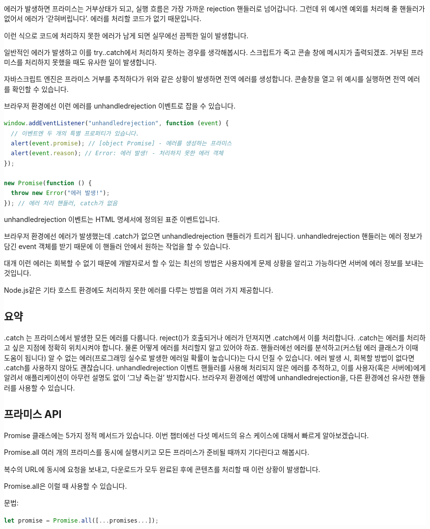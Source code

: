 에러가 발생하면 프라미스는 거부상태가 되고, 실행 흐름은 가장 가까운 rejection 핸들러로 넘어갑니다. 그런데 위 예시엔 예외를 처리해 줄 핸들러가 없어서 에러가 ‘갇혀버립니다’. 에러를 처리할 코드가 없기 때문입니다.

이런 식으로 코드에 처리하지 못한 에러가 남게 되면 실무에선 끔찍한 일이 발생합니다.

일반적인 에러가 발생하고 이를 try..catch에서 처리하지 못하는 경우를 생각해봅시다. 스크립트가 죽고 콘솔 창에 메시지가 출력되겠죠. 거부된 프라미스를 처리하지 못했을 때도 유사한 일이 발생합니다.

자바스크립트 엔진은 프라미스 거부를 추적하다가 위와 같은 상황이 발생하면 전역 에러를 생성합니다. 콘솔창을 열고 위 예시를 실행하면 전역 에러를 확인할 수 있습니다.

브라우저 환경에선 이런 에러를 unhandledrejection 이벤트로 잡을 수 있습니다.

```js
window.addEventListener("unhandledrejection", function (event) {
  // 이벤트엔 두 개의 특별 프로퍼티가 있습니다.
  alert(event.promise); // [object Promise] - 에러를 생성하는 프라미스
  alert(event.reason); // Error: 에러 발생! - 처리하지 못한 에러 객체
});

new Promise(function () {
  throw new Error("에러 발생!");
}); // 에러 처리 핸들러, catch가 없음
```

unhandledrejection 이벤트는 HTML 명세서에 정의된 표준 이벤트입니다.

브라우저 환경에선 에러가 발생했는데 .catch가 없으면 unhandledrejection 핸들러가 트리거 됩니다. unhandledrejection 핸들러는 에러 정보가 담긴 event 객체를 받기 때문에 이 핸들러 안에서 원하는 작업을 할 수 있습니다.

대개 이런 에러는 회복할 수 없기 때문에 개발자로서 할 수 있는 최선의 방법은 사용자에게 문제 상황을 알리고 가능하다면 서버에 에러 정보를 보내는 것입니다.

Node.js같은 기타 호스트 환경에도 처리하지 못한 에러를 다루는 방법을 여러 가지 제공합니다.

## 요약

.catch 는 프라미스에서 발생한 모든 에러를 다룹니다. reject()가 호출되거나 에러가 던져지면 .catch에서 이를 처리합니다.
.catch는 에러를 처리하고 싶은 지점에 정확히 위치시켜야 합니다. 물론 어떻게 에러를 처리할지 알고 있어야 하죠. 핸들러에선 에러를 분석하고(커스텀 에러 클래스가 이때 도움이 됩니다) 알 수 없는 에러(프로그래밍 실수로 발생한 에러일 확률이 높습니다)는 다시 던질 수 있습니다.
에러 발생 시, 회복할 방법이 없다면 .catch를 사용하지 않아도 괜찮습니다.
unhandledrejection 이벤트 핸들러를 사용해 처리되지 않은 에러를 추적하고, 이를 사용자(혹은 서버에)에게 알려서 애플리케이션이 아무런 설명도 없이 ‘그냥 죽는걸’ 방지합시다. 브라우저 환경에선 예방에 unhandledrejection을, 다른 환경에선 유사한 핸들러를 사용할 수 있습니다.

## 프라미스 API

Promise 클래스에는 5가지 정적 메서드가 있습니다. 이번 챕터에선 다섯 메서드의 유스 케이스에 대해서 빠르게 알아보겠습니다.

Promise.all
여러 개의 프라미스를 동시에 실행시키고 모든 프라미스가 준비될 때까지 기다린다고 해봅시다.

복수의 URL에 동시에 요청을 보내고, 다운로드가 모두 완료된 후에 콘텐츠를 처리할 때 이런 상황이 발생합니다.

Promise.all은 이럴 때 사용할 수 있습니다.

문법:

```js
let promise = Promise.all([...promises...]);
```
